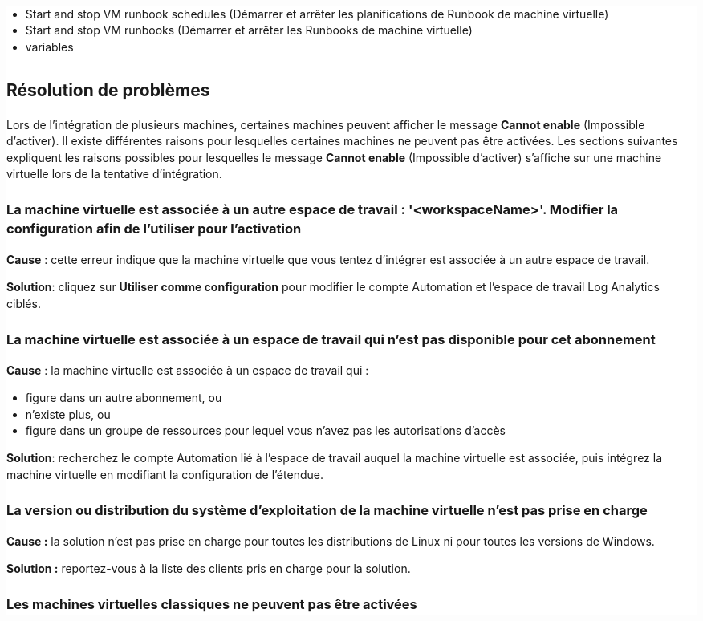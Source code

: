 * Start and stop VM runbook schedules (Démarrer et arrêter les planifications de Runbook de machine virtuelle)
* Start and stop VM runbooks (Démarrer et arrêter les Runbooks de machine virtuelle)
* variables

## <a name="troubleshooting"></a>Résolution de problèmes

Lors de l’intégration de plusieurs machines, certaines machines peuvent afficher le message **Cannot enable** (Impossible d’activer). Il existe différentes raisons pour lesquelles certaines machines ne peuvent pas être activées. Les sections suivantes expliquent les raisons possibles pour lesquelles le message **Cannot enable** (Impossible d’activer) s’affiche sur une machine virtuelle lors de la tentative d’intégration.

### <a name="vm-reports-to-a-different-workspace-workspacename--change-configuration-to-use-it-for-enabling"></a>La machine virtuelle est associée à un autre espace de travail : '\<workspaceName\>'.  Modifier la configuration afin de l’utiliser pour l’activation

**Cause** : cette erreur indique que la machine virtuelle que vous tentez d’intégrer est associée à un autre espace de travail.

**Solution**: cliquez sur **Utiliser comme configuration** pour modifier le compte Automation et l’espace de travail Log Analytics ciblés.

### <a name="vm-reports-to-a-workspace-that-is-not-available-in-this-subscription"></a>La machine virtuelle est associée à un espace de travail qui n’est pas disponible pour cet abonnement

**Cause** : la machine virtuelle est associée à un espace de travail qui :

* figure dans un autre abonnement, ou
* n’existe plus, ou
* figure dans un groupe de ressources pour lequel vous n’avez pas les autorisations d’accès

**Solution**: recherchez le compte Automation lié à l’espace de travail auquel la machine virtuelle est associée, puis intégrez la machine virtuelle en modifiant la configuration de l’étendue.

### <a name="vm-operating-system-version-or-distribution-is-not-supported"></a>La version ou distribution du système d’exploitation de la machine virtuelle n’est pas prise en charge

**Cause :** la solution n’est pas prise en charge pour toutes les distributions de Linux ni pour toutes les versions de Windows.

**Solution :** reportez-vous à la [liste des clients pris en charge](automation-update-management.md#clients) pour la solution.

### <a name="classic-vms-cannot-be-enabled"></a>Les machines virtuelles classiques ne peuvent pas être activées
